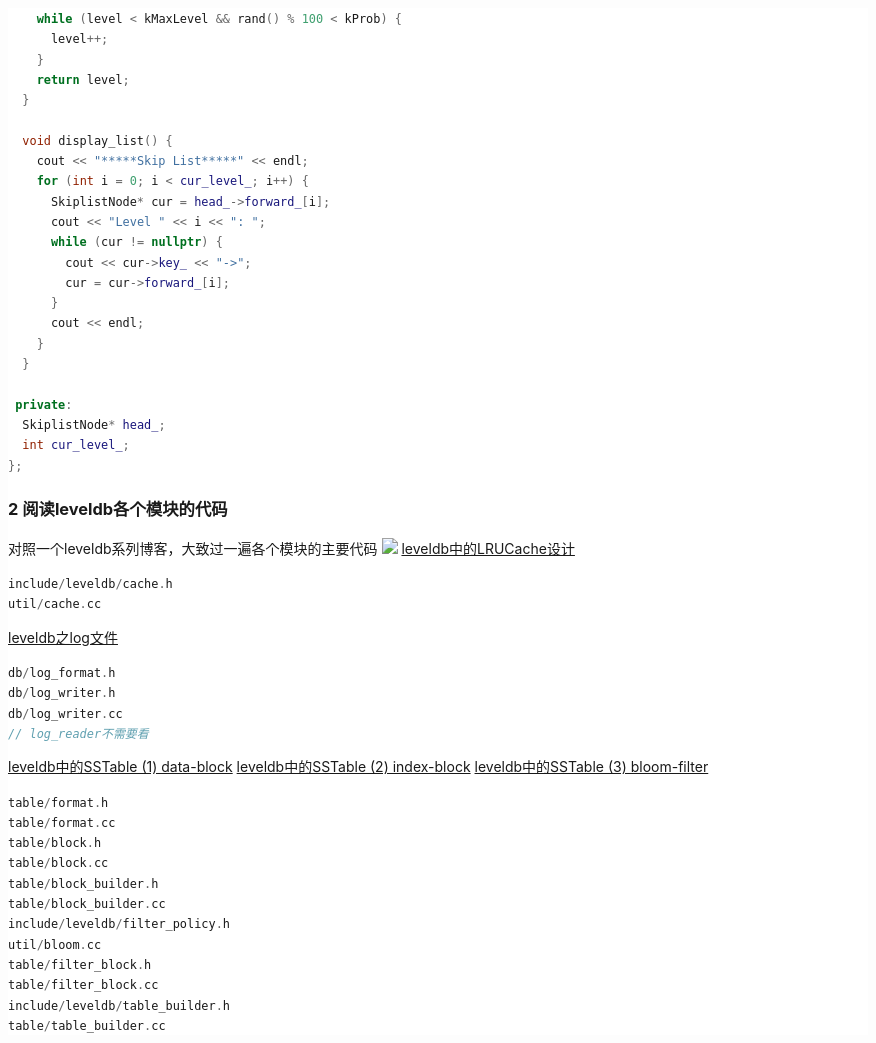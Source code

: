 ```cpp
    while (level < kMaxLevel && rand() % 100 < kProb) {
      level++;
    }
    return level;
  }

  void display_list() {
    cout << "*****Skip List*****" << endl;
    for (int i = 0; i < cur_level_; i++) {
      SkiplistNode* cur = head_->forward_[i];
      cout << "Level " << i << ": ";
      while (cur != nullptr) {
        cout << cur->key_ << "->";
        cur = cur->forward_[i];
      }
      cout << endl;
    }
  }

 private:
  SkiplistNode* head_;
  int cur_level_;
};
```
### 2 阅读leveldb各个模块的代码
对照一个leveldb系列博客，大致过一遍各个模块的主要代码
![](https://img-blog.csdnimg.cn/fb15cb489c374be8878a63e23f24cbd6.png)
[leveldb中的LRUCache设计](http://bean-li.github.io/leveldb-LRUCache/)
```cpp
include/leveldb/cache.h
util/cache.cc
```
[leveldb之log文件](http://bean-li.github.io/leveldb-log/)
```cpp
db/log_format.h
db/log_writer.h
db/log_writer.cc
// log_reader不需要看
```
[leveldb中的SSTable (1)  data-block](http://bean-li.github.io/leveldb-sstable/)
[leveldb中的SSTable (2)  index-block](http://bean-li.github.io/leveldb-sstable-index-block/)
[leveldb中的SSTable (3)  bloom-filter](http://bean-li.github.io/leveldb-sstable-bloom-filter/)
```cpp
table/format.h
table/format.cc
table/block.h
table/block.cc
table/block_builder.h
table/block_builder.cc
include/leveldb/filter_policy.h
util/bloom.cc
table/filter_block.h
table/filter_block.cc
include/leveldb/table_builder.h
table/table_builder.cc
```

